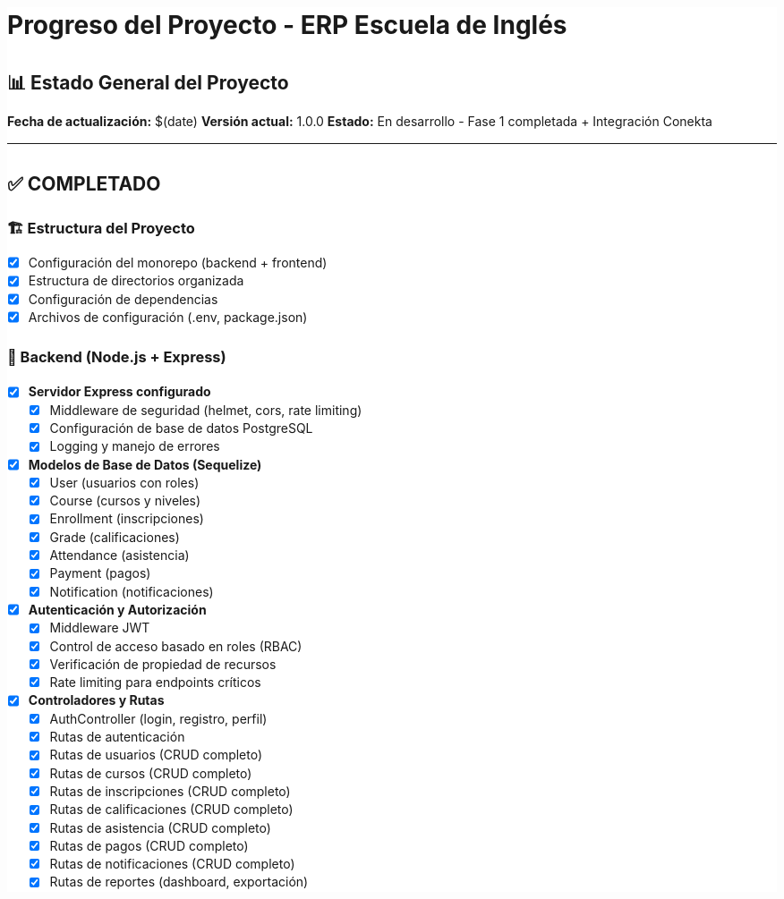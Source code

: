 # Progreso del Proyecto - ERP Escuela de Inglés

## 📊 Estado General del Proyecto

**Fecha de actualización:** $(date)
**Versión actual:** 1.0.0
**Estado:** En desarrollo - Fase 1 completada + Integración Conekta

---

## ✅ COMPLETADO

### 🏗️ Estructura del Proyecto
- [x] Configuración del monorepo (backend + frontend)
- [x] Estructura de directorios organizada
- [x] Configuración de dependencias
- [x] Archivos de configuración (.env, package.json)

### 🔧 Backend (Node.js + Express)
- [x] **Servidor Express configurado**
  - [x] Middleware de seguridad (helmet, cors, rate limiting)
  - [x] Configuración de base de datos PostgreSQL
  - [x] Logging y manejo de errores

- [x] **Modelos de Base de Datos (Sequelize)**
  - [x] User (usuarios con roles)
  - [x] Course (cursos y niveles)
  - [x] Enrollment (inscripciones)
  - [x] Grade (calificaciones)
  - [x] Attendance (asistencia)
  - [x] Payment (pagos)
  - [x] Notification (notificaciones)

- [x] **Autenticación y Autorización**
  - [x] Middleware JWT
  - [x] Control de acceso basado en roles (RBAC)
  - [x] Verificación de propiedad de recursos
  - [x] Rate limiting para endpoints críticos

- [x] **Controladores y Rutas**
  - [x] AuthController (login, registro, perfil)
  - [x] Rutas de autenticación
  - [x] Rutas de usuarios (CRUD completo)
  - [x] Rutas de cursos (CRUD completo)
  - [x] Rutas de inscripciones (CRUD completo)
  - [x] Rutas de calificaciones (CRUD completo)
  - [x] Rutas de asistencia (CRUD completo)
  - [x] Rutas de pagos (CRUD completo)
  - [x] Rutas de notificaciones (CRUD completo)
  - [x] Rutas de reportes (dashboard, exportación)
